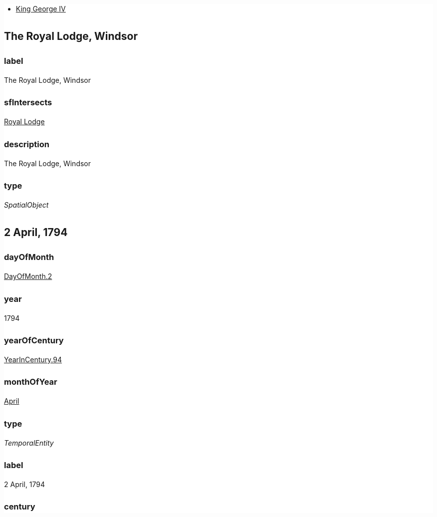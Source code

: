  - [King George IV](#King-George-IV)

## The Royal Lodge, Windsor

### label


The Royal Lodge, Windsor

### sfIntersects


[Royal Lodge](#Royal-Lodge)

### description


The Royal Lodge, Windsor

### type


*SpatialObject*

## 2 April, 1794

### dayOfMonth


[DayOfMonth.2](#DayOfMonth.2)

### year


1794

### yearOfCentury


[YearInCentury.94](#YearInCentury.94)

### monthOfYear


[April](#April)

### type


*TemporalEntity*

### label


2 April, 1794

### century
